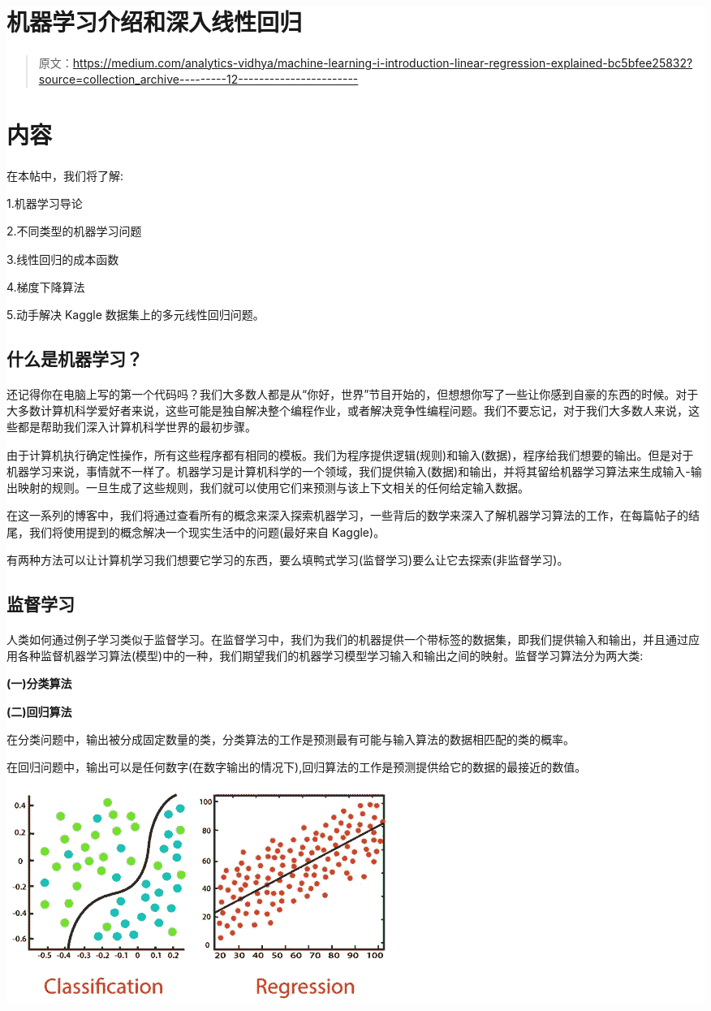 # 机器学习介绍和深入线性回归

> 原文：<https://medium.com/analytics-vidhya/machine-learning-i-introduction-linear-regression-explained-bc5bfee25832?source=collection_archive---------12----------------------->

# 内容

在本帖中，我们将了解:

1.机器学习导论

2.不同类型的机器学习问题

3.线性回归的成本函数

4.梯度下降算法

5.动手解决 Kaggle 数据集上的多元线性回归问题。

## 什么是机器学习？

还记得你在电脑上写的第一个代码吗？我们大多数人都是从“你好，世界”节目开始的，但想想你写了一些让你感到自豪的东西的时候。对于大多数计算机科学爱好者来说，这些可能是独自解决整个编程作业，或者解决竞争性编程问题。我们不要忘记，对于我们大多数人来说，这些都是帮助我们深入计算机科学世界的最初步骤。

由于计算机执行确定性操作，所有这些程序都有相同的模板。我们为程序提供逻辑(规则)和输入(数据)，程序给我们想要的输出。但是对于机器学习来说，事情就不一样了。机器学习是计算机科学的一个领域，我们提供输入(数据)和输出，并将其留给机器学习算法来生成输入-输出映射的规则。一旦生成了这些规则，我们就可以使用它们来预测与该上下文相关的任何给定输入数据。

在这一系列的博客中，我们将通过查看所有的概念来深入探索机器学习，一些背后的数学来深入了解机器学习算法的工作，在每篇帖子的结尾，我们将使用提到的概念解决一个现实生活中的问题(最好来自 Kaggle)。

有两种方法可以让计算机学习我们想要它学习的东西，要么填鸭式学习(监督学习)要么让它去探索(非监督学习)。

## 监督学习

人类如何通过例子学习类似于监督学习。在监督学习中，我们为我们的机器提供一个带标签的数据集，即我们提供输入和输出，并且通过应用各种监督机器学习算法(模型)中的一种，我们期望我们的机器学习模型学习输入和输出之间的映射。监督学习算法分为两大类:

**(一)分类算法**

**(二)回归算法**

在分类问题中，输出被分成固定数量的类，分类算法的工作是预测最有可能与输入算法的数据相匹配的类的概率。

在回归问题中，输出可以是任何数字(在数字输出的情况下),回归算法的工作是预测提供给它的数据的最接近的数值。

![](img/787f3c313805abe529d898e885c89b6b.png)
